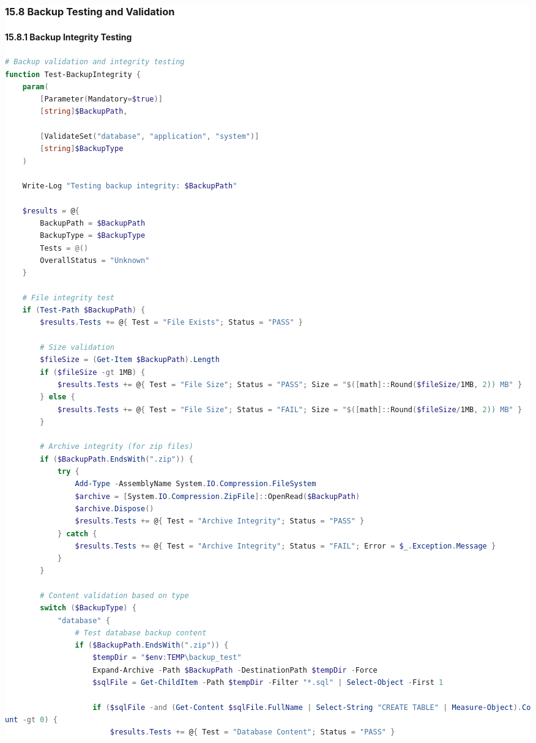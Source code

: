 ### 15.8 Backup Testing and Validation

#### 15.8.1 Backup Integrity Testing
```powershell
# Backup validation and integrity testing
function Test-BackupIntegrity {
    param(
        [Parameter(Mandatory=$true)]
        [string]$BackupPath,
        
        [ValidateSet("database", "application", "system")]
        [string]$BackupType
    )
    
    Write-Log "Testing backup integrity: $BackupPath"
    
    $results = @{
        BackupPath = $BackupPath
        BackupType = $BackupType
        Tests = @()
        OverallStatus = "Unknown"
    }
    
    # File integrity test
    if (Test-Path $BackupPath) {
        $results.Tests += @{ Test = "File Exists"; Status = "PASS" }
        
        # Size validation
        $fileSize = (Get-Item $BackupPath).Length
        if ($fileSize -gt 1MB) {
            $results.Tests += @{ Test = "File Size"; Status = "PASS"; Size = "$([math]::Round($fileSize/1MB, 2)) MB" }
        } else {
            $results.Tests += @{ Test = "File Size"; Status = "FAIL"; Size = "$([math]::Round($fileSize/1MB, 2)) MB" }
        }
        
        # Archive integrity (for zip files)
        if ($BackupPath.EndsWith(".zip")) {
            try {
                Add-Type -AssemblyName System.IO.Compression.FileSystem
                $archive = [System.IO.Compression.ZipFile]::OpenRead($BackupPath)
                $archive.Dispose()
                $results.Tests += @{ Test = "Archive Integrity"; Status = "PASS" }
            } catch {
                $results.Tests += @{ Test = "Archive Integrity"; Status = "FAIL"; Error = $_.Exception.Message }
            }
        }
        
        # Content validation based on type
        switch ($BackupType) {
            "database" {
                # Test database backup content
                if ($BackupPath.EndsWith(".zip")) {
                    $tempDir = "$env:TEMP\backup_test"
                    Expand-Archive -Path $BackupPath -DestinationPath $tempDir -Force
                    $sqlFile = Get-ChildItem -Path $tempDir -Filter "*.sql" | Select-Object -First 1
                    
                    if ($sqlFile -and (Get-Content $sqlFile.FullName | Select-String "CREATE TABLE" | Measure-Object).Count -gt 0) {
                        $results.Tests += @{ Test = "Database Content"; Status = "PASS" }
```